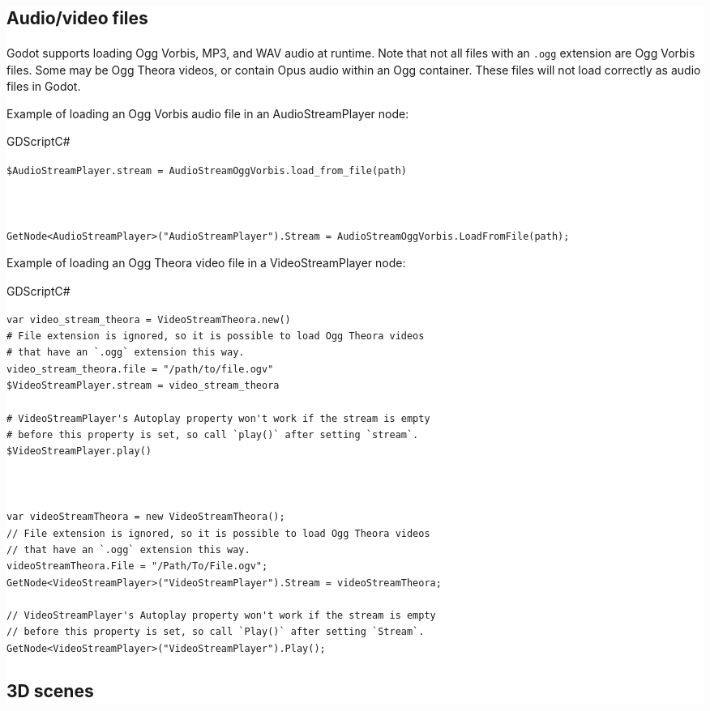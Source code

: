 
## Audio/video files

Godot supports loading Ogg Vorbis, MP3, and WAV audio at runtime. Note that
not all files with an `.ogg` extension are Ogg Vorbis files. Some may be Ogg
Theora videos, or contain Opus audio within an Ogg container. These files will
not load correctly as audio files in Godot.

Example of loading an Ogg Vorbis audio file in an AudioStreamPlayer node:

GDScriptC#

    
    
    $AudioStreamPlayer.stream = AudioStreamOggVorbis.load_from_file(path)
    
    
    
    GetNode<AudioStreamPlayer>("AudioStreamPlayer").Stream = AudioStreamOggVorbis.LoadFromFile(path);
    

Example of loading an Ogg Theora video file in a VideoStreamPlayer node:

GDScriptC#

    
    
    var video_stream_theora = VideoStreamTheora.new()
    # File extension is ignored, so it is possible to load Ogg Theora videos
    # that have an `.ogg` extension this way.
    video_stream_theora.file = "/path/to/file.ogv"
    $VideoStreamPlayer.stream = video_stream_theora
    
    # VideoStreamPlayer's Autoplay property won't work if the stream is empty
    # before this property is set, so call `play()` after setting `stream`.
    $VideoStreamPlayer.play()
    
    
    
    var videoStreamTheora = new VideoStreamTheora();
    // File extension is ignored, so it is possible to load Ogg Theora videos
    // that have an `.ogg` extension this way.
    videoStreamTheora.File = "/Path/To/File.ogv";
    GetNode<VideoStreamPlayer>("VideoStreamPlayer").Stream = videoStreamTheora;
    
    // VideoStreamPlayer's Autoplay property won't work if the stream is empty
    // before this property is set, so call `Play()` after setting `Stream`.
    GetNode<VideoStreamPlayer>("VideoStreamPlayer").Play();
    

## 3D scenes
